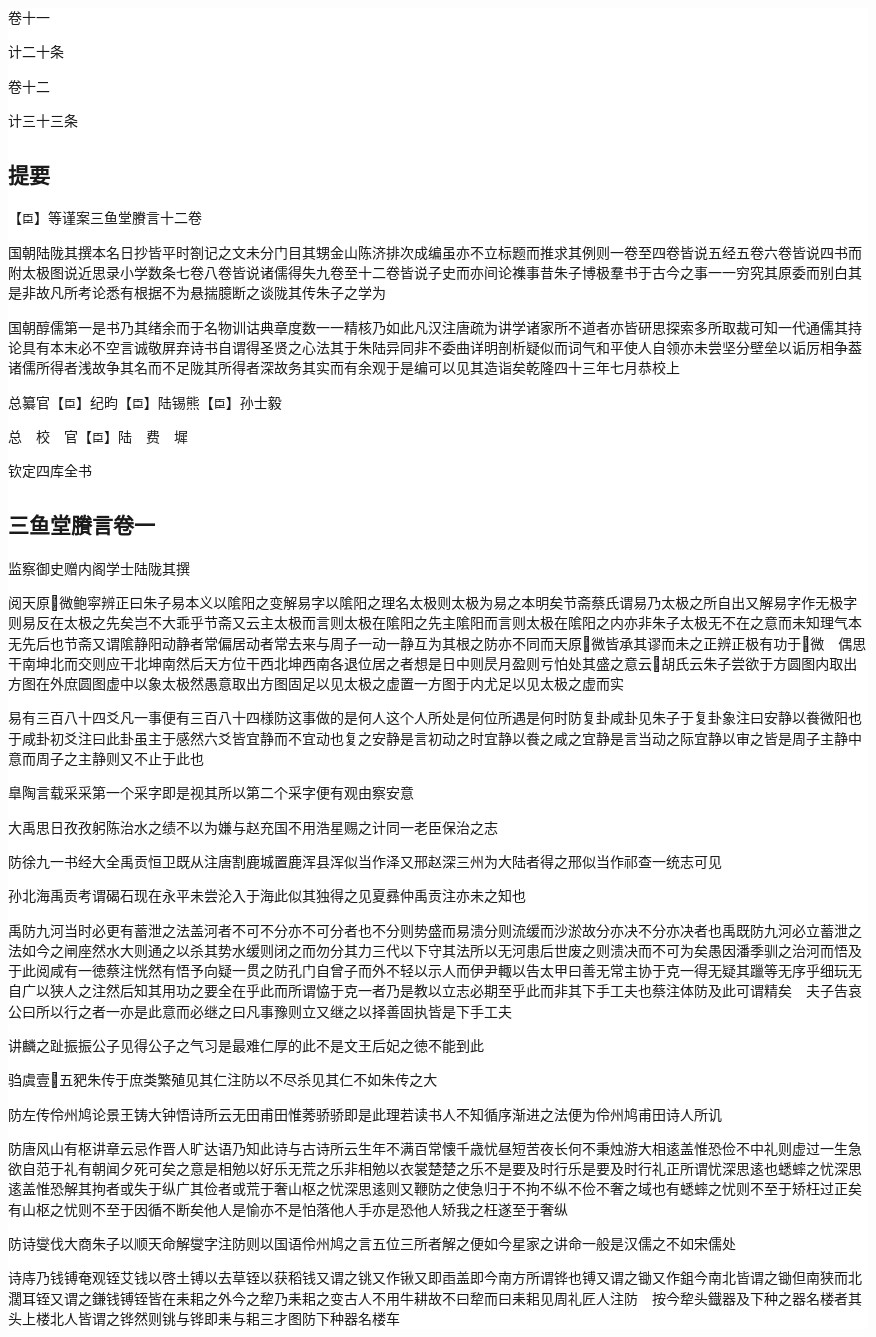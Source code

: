 卷十一  

计二十条  

卷十二  

计三十三条  

## 提要

【`臣`】等谨案三鱼堂賸言十二卷  

国朝陆陇其撰本名日抄皆平时劄记之文未分门目其甥金山陈济排次成编虽亦不立标题而推求其例则一卷至四卷皆说五经五卷六卷皆说四书而附太极图说近思录小学数条七卷八卷皆说诸儒得失九卷至十二卷皆说子史而亦间论襍事昔朱子博极羣书于古今之事一一穷究其原委而别白其是非故凡所考论悉有根据不为悬揣臆断之谈陇其传朱子之学为  

国朝醇儒第一是书乃其绪余而于名物训诂典章度数一一精核乃如此凡汉注唐疏为讲学诸家所不道者亦皆研思探索多所取裁可知一代通儒其持论具有本末必不空言诚敬屏弃诗书自谓得圣贤之心法其于朱陆异同非不委曲详明剖析疑似而词气和平使人自领亦未尝坚分壁垒以诟厉相争葢诸儒所得者浅故争其名而不足陇其所得者深故务其实而有余观于是编可以见其造诣矣乾隆四十三年七月恭校上  

总纂官【`臣`】纪昀【`臣`】陆锡熊【`臣`】孙士毅  

总　校　官【`臣`】陆　费　墀  

钦定四库全书  

## 三鱼堂賸言卷一

监察御史赠内阁学士陆陇其撰  

阅天原微鲍寜辨正曰朱子易本义以隂阳之变解易字以隂阳之理名太极则太极为易之本明矣节斋蔡氏谓易乃太极之所自出又解易字作无极字则易反在太极之先矣岂不大乖乎节斋又云主太极而言则太极在隂阳之先主隂阳而言则太极在隂阳之内亦非朱子太极无不在之意而未知理气本无先后也节斋又谓隂静阳动静者常偏居动者常去来与周子一动一静互为其根之防亦不同而天原微皆承其谬而未之正辨正极有功于微　偶思干南坤北而交则应干北坤南然后天方位干西北坤西南各退位居之者想是日中则昃月盈则亏怕处其盛之意云胡氏云朱子尝欲于方圆图内取出方图在外庶圆图虚中以象太极然愚意取出方图固足以见太极之虚置一方图于内尤足以见太极之虚而实  

易有三百八十四爻凡一事便有三百八十四様防这事做的是何人这个人所处是何位所遇是何时防复卦咸卦见朱子于复卦象注曰安静以飬微阳也于咸卦初爻注曰此卦虽主于感然六爻皆宜静而不宜动也复之安静是言初动之时宜静以飬之咸之宜静是言当动之际宜静以审之皆是周子主静中意而周子之主静则又不止于此也  

臯陶言载采采第一个采字即是视其所以第二个采字便有观由察安意  

大禹思日孜孜躬陈治水之绩不以为嫌与赵充国不用浩星赐之计同一老臣保治之志  

防徐九一书经大全禹贡恒卫既从注唐割鹿城置鹿浑县浑似当作泽又邢赵深三州为大陆者得之邢似当作祁查一统志可见  

孙北海禹贡考谓碣石现在永平未尝沦入于海此似其独得之见夏彞仲禹贡注亦未之知也  

禹防九河当时必更有蓄泄之法盖河者不可不分亦不可分者也不分则势盛而易溃分则流缓而沙淤故分亦决不分亦决者也禹既防九河必立蓄泄之法如今之闸座然水大则通之以杀其势水缓则闭之而勿分其力三代以下守其法所以无河患后世废之则溃决而不可为矣愚因潘季驯之治河而悟及于此阅咸有一徳蔡注恍然有悟予向疑一贯之防孔门自曾子而外不轻以示人而伊尹輙以告太甲曰善无常主协于克一得无疑其躐等无序乎细玩无自广以狭人之注然后知其用功之要全在乎此而所谓恊于克一者乃是教以立志必期至乎此而非其下手工夫也蔡注体防及此可谓精矣　夫子告哀公曰所以行之者一亦是此意而必继之曰凡事豫则立又继之以择善固执皆是下手工夫  

讲麟之趾振振公子见得公子之气习是最难仁厚的此不是文王后妃之徳不能到此  

驺虞壹五豝朱传于庶类繁殖见其仁注防以不尽杀见其仁不如朱传之大  

防左传伶州鸠论景王铸大钟悟诗所云无田甫田惟莠骄骄即是此理若读书人不知循序渐进之法便为伶州鸠甫田诗人所讥  

防唐风山有枢讲章云忌作晋人旷达语乃知此诗与古诗所云生年不满百常懐千歳忧昼短苦夜长何不秉烛游大相逺盖惟恐俭不中礼则虚过一生急欲自范于礼有朝闻夕死可矣之意是相勉以好乐无荒之乐非相勉以衣裳楚楚之乐不是要及时行乐是要及时行礼正所谓忧深思逺也蟋蟀之忧深思逺盖惟恐解其拘者或失于纵广其俭者或荒于奢山枢之忧深思逺则又鞭防之使急归于不拘不纵不俭不奢之域也有蟋蟀之忧则不至于矫枉过正矣有山枢之忧则不至于因循不断矣他人是愉亦不是怕落他人手亦是恐他人矫我之枉遂至于奢纵  

防诗燮伐大商朱子以顺天命解燮字注防则以国语伶州鸠之言五位三所者解之便如今星家之讲命一般是汉儒之不如宋儒处  

诗庤乃钱镈奄观铚艾钱以啓土镈以去草铚以获稻钱又谓之铫又作锹又即臿盖即今南方所谓铧也镈又谓之锄又作鉏今南北皆谓之锄但南狭而北濶耳铚又谓之鎌钱镈铚皆在耒耜之外今之犂乃耒耜之变古人不用牛耕故不曰犂而曰耒耜见周礼匠人注防　按今犂头鐡器及下种之器名楼者其头上楼北人皆谓之铧然则铫与铧即耒与耜三才图防下种器名楼车  
